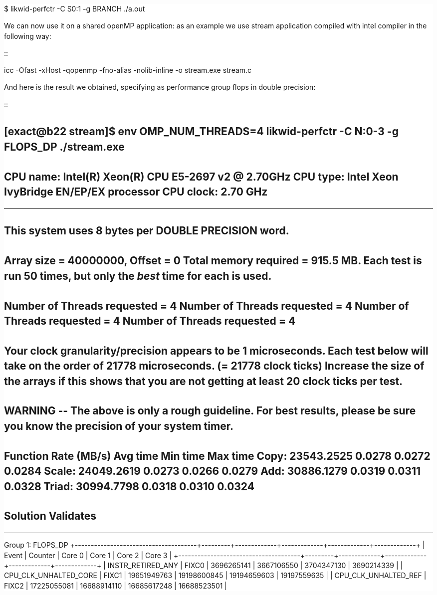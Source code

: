   $ likwid-perfctr  -C S0:1  -g BRANCH  ./a.out


We can now use it on a shared openMP application: as an example we use stream application compiled
with intel compiler in the following way: 

::

 icc -Ofast -xHost -qopenmp -fno-alias -nolib-inline  -o stream.exe stream.c

And here is the result we obtained, specifying as performance group flops in double precision:


::

 [exact@b22 stream]$  env OMP_NUM_THREADS=4 likwid-perfctr -C N:0-3  -g FLOPS_DP ./stream.exe
 --------------------------------------------------------------------------------
 CPU name:       Intel(R) Xeon(R) CPU E5-2697 v2 @ 2.70GHz
 CPU type:       Intel Xeon IvyBridge EN/EP/EX processor
 CPU clock:      2.70 GHz
 --------------------------------------------------------------------------------
 -------------------------------------------------------------
 This system uses 8 bytes per DOUBLE PRECISION word.
 -------------------------------------------------------------
 Array size = 40000000, Offset = 0
 Total memory required = 915.5 MB.
 Each test is run 50 times, but only
 the *best* time for each is used.
 -------------------------------------------------------------
 Number of Threads requested = 4
 Number of Threads requested = 4
 Number of Threads requested = 4
 Number of Threads requested = 4
 -------------------------------------------------------------
 Your clock granularity/precision appears to be 1 microseconds.
 Each test below will take on the order of 21778 microseconds.
   (= 21778 clock ticks)
 Increase the size of the arrays if this shows that
 you are not getting at least 20 clock ticks per test.
 -------------------------------------------------------------
 WARNING -- The above is only a rough guideline.
 For best results, please be sure you know the
 precision of your system timer.
 -------------------------------------------------------------
 Function      Rate (MB/s)   Avg time     Min time     Max time
 Copy:       23543.2525       0.0278       0.0272       0.0284
 Scale:      24049.2619       0.0273       0.0266       0.0279
 Add:        30886.1279       0.0319       0.0311       0.0328
 Triad:      30994.7798       0.0318       0.0310       0.0324
 -------------------------------------------------------------
 Solution Validates
 -------------------------------------------------------------
 --------------------------------------------------------------------------------
 Group 1: FLOPS_DP
 +--------------------------------------+---------+-------------+-------------+-------------+-------------+
 |                 Event                | Counter |    Core 0   |    Core 1   |    Core 2   |    Core 3   |
 +--------------------------------------+---------+-------------+-------------+-------------+-------------+
 |           INSTR_RETIRED_ANY          |  FIXC0  |  3696265141 |  3667106550 |  3704347130 |  3690214339 |
 |         CPU_CLK_UNHALTED_CORE        |  FIXC1  | 19651949763 | 19198600845 | 19194659603 | 19197559635 |
 |         CPU_CLK_UNHALTED_REF         |  FIXC2  | 17225055081 | 16688914110 | 16685617248 | 16688523501 |